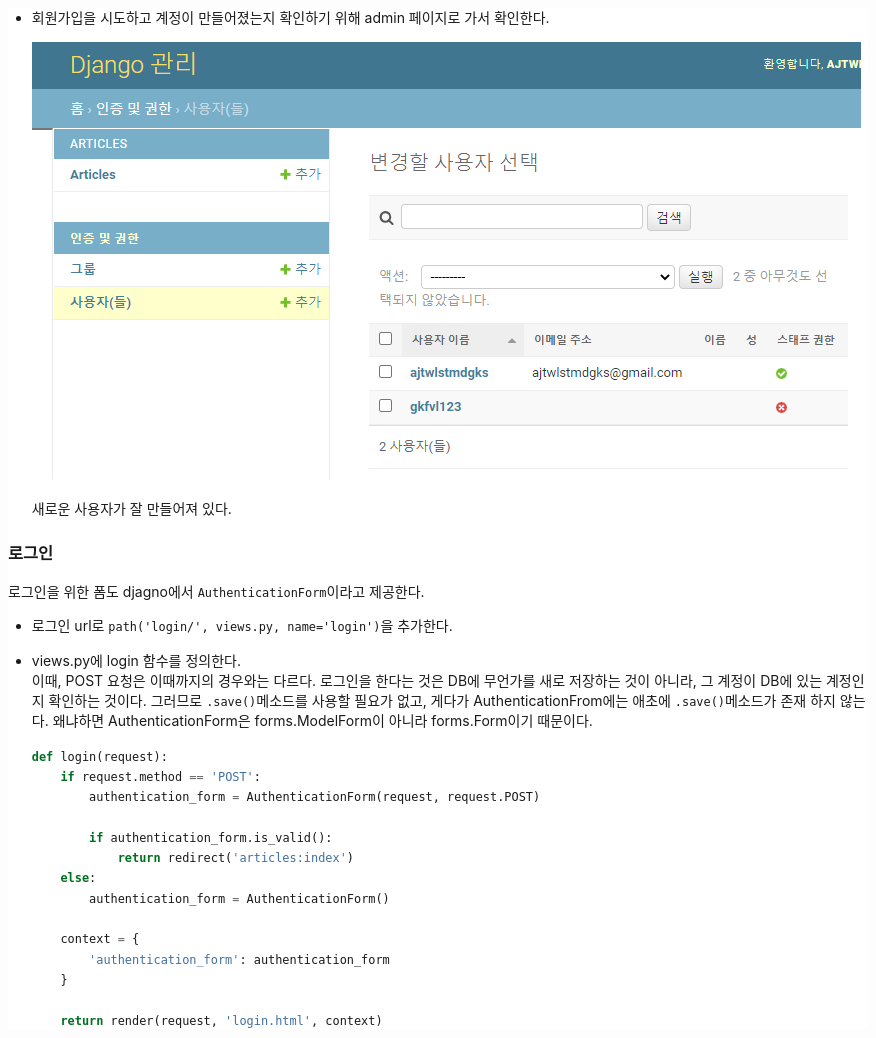 - 회원가입을 시도하고 계정이 만들어졌는지 확인하기 위해 admin 페이지로 가서 확인한다.

  ![image-20200928002254782](README.assets/image-20200928002254782.png)

  새로운 사용자가 잘 만들어져 있다.

### 로그인

로그인을 위한 폼도 djagno에서 `AuthenticationForm`이라고 제공한다.

- 로그인 url로 `path('login/', views.py, name='login')`을 추가한다.

- views.py에 login 함수를 정의한다.  
  이때, POST 요청은 이때까지의 경우와는 다르다. 로그인을 한다는 것은 DB에 무언가를 새로 저장하는 것이 아니라, 그 계정이 DB에 있는 계정인지 확인하는 것이다. 그러므로 `.save()`메소드를 사용할 필요가 없고, 게다가 AuthenticationFrom에는 애초에 `.save()`메소드가 존재 하지 않는다. 왜냐하면 AuthenticationForm은 forms.ModelForm이 아니라 forms.Form이기 때문이다.

  ```python
  def login(request):
      if request.method == 'POST':
          authentication_form = AuthenticationForm(request, request.POST)
          
          if authentication_form.is_valid():
              return redirect('articles:index')
      else:
          authentication_form = AuthenticationForm()
          
      context = {
          'authentication_form': authentication_form
      }
      
      return render(request, 'login.html', context)
  ```
